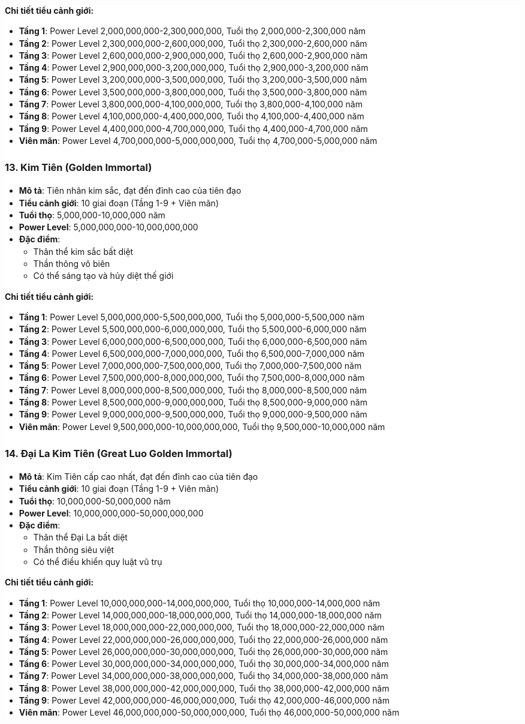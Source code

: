 **Chi tiết tiểu cảnh giới:**
- **Tầng 1**: Power Level 2,000,000,000-2,300,000,000, Tuổi thọ 2,000,000-2,300,000 năm
- **Tầng 2**: Power Level 2,300,000,000-2,600,000,000, Tuổi thọ 2,300,000-2,600,000 năm
- **Tầng 3**: Power Level 2,600,000,000-2,900,000,000, Tuổi thọ 2,600,000-2,900,000 năm
- **Tầng 4**: Power Level 2,900,000,000-3,200,000,000, Tuổi thọ 2,900,000-3,200,000 năm
- **Tầng 5**: Power Level 3,200,000,000-3,500,000,000, Tuổi thọ 3,200,000-3,500,000 năm
- **Tầng 6**: Power Level 3,500,000,000-3,800,000,000, Tuổi thọ 3,500,000-3,800,000 năm
- **Tầng 7**: Power Level 3,800,000,000-4,100,000,000, Tuổi thọ 3,800,000-4,100,000 năm
- **Tầng 8**: Power Level 4,100,000,000-4,400,000,000, Tuổi thọ 4,100,000-4,400,000 năm
- **Tầng 9**: Power Level 4,400,000,000-4,700,000,000, Tuổi thọ 4,400,000-4,700,000 năm
- **Viên mãn**: Power Level 4,700,000,000-5,000,000,000, Tuổi thọ 4,700,000-5,000,000 năm

### **13. Kim Tiên (Golden Immortal)**
- **Mô tả**: Tiên nhân kim sắc, đạt đến đỉnh cao của tiên đạo
- **Tiểu cảnh giới**: 10 giai đoạn (Tầng 1-9 + Viên mãn)
- **Tuổi thọ**: 5,000,000-10,000,000 năm
- **Power Level**: 5,000,000,000-10,000,000,000
- **Đặc điểm**:
  - Thân thể kim sắc bất diệt
  - Thần thông vô biên
  - Có thể sáng tạo và hủy diệt thế giới

**Chi tiết tiểu cảnh giới:**
- **Tầng 1**: Power Level 5,000,000,000-5,500,000,000, Tuổi thọ 5,000,000-5,500,000 năm
- **Tầng 2**: Power Level 5,500,000,000-6,000,000,000, Tuổi thọ 5,500,000-6,000,000 năm
- **Tầng 3**: Power Level 6,000,000,000-6,500,000,000, Tuổi thọ 6,000,000-6,500,000 năm
- **Tầng 4**: Power Level 6,500,000,000-7,000,000,000, Tuổi thọ 6,500,000-7,000,000 năm
- **Tầng 5**: Power Level 7,000,000,000-7,500,000,000, Tuổi thọ 7,000,000-7,500,000 năm
- **Tầng 6**: Power Level 7,500,000,000-8,000,000,000, Tuổi thọ 7,500,000-8,000,000 năm
- **Tầng 7**: Power Level 8,000,000,000-8,500,000,000, Tuổi thọ 8,000,000-8,500,000 năm
- **Tầng 8**: Power Level 8,500,000,000-9,000,000,000, Tuổi thọ 8,500,000-9,000,000 năm
- **Tầng 9**: Power Level 9,000,000,000-9,500,000,000, Tuổi thọ 9,000,000-9,500,000 năm
- **Viên mãn**: Power Level 9,500,000,000-10,000,000,000, Tuổi thọ 9,500,000-10,000,000 năm

### **14. Đại La Kim Tiên (Great Luo Golden Immortal)**
- **Mô tả**: Kim Tiên cấp cao nhất, đạt đến đỉnh cao của tiên đạo
- **Tiểu cảnh giới**: 10 giai đoạn (Tầng 1-9 + Viên mãn)
- **Tuổi thọ**: 10,000,000-50,000,000 năm
- **Power Level**: 10,000,000,000-50,000,000,000
- **Đặc điểm**:
  - Thân thể Đại La bất diệt
  - Thần thông siêu việt
  - Có thể điều khiển quy luật vũ trụ

**Chi tiết tiểu cảnh giới:**
- **Tầng 1**: Power Level 10,000,000,000-14,000,000,000, Tuổi thọ 10,000,000-14,000,000 năm
- **Tầng 2**: Power Level 14,000,000,000-18,000,000,000, Tuổi thọ 14,000,000-18,000,000 năm
- **Tầng 3**: Power Level 18,000,000,000-22,000,000,000, Tuổi thọ 18,000,000-22,000,000 năm
- **Tầng 4**: Power Level 22,000,000,000-26,000,000,000, Tuổi thọ 22,000,000-26,000,000 năm
- **Tầng 5**: Power Level 26,000,000,000-30,000,000,000, Tuổi thọ 26,000,000-30,000,000 năm
- **Tầng 6**: Power Level 30,000,000,000-34,000,000,000, Tuổi thọ 30,000,000-34,000,000 năm
- **Tầng 7**: Power Level 34,000,000,000-38,000,000,000, Tuổi thọ 34,000,000-38,000,000 năm
- **Tầng 8**: Power Level 38,000,000,000-42,000,000,000, Tuổi thọ 38,000,000-42,000,000 năm
- **Tầng 9**: Power Level 42,000,000,000-46,000,000,000, Tuổi thọ 42,000,000-46,000,000 năm
- **Viên mãn**: Power Level 46,000,000,000-50,000,000,000, Tuổi thọ 46,000,000-50,000,000 năm
